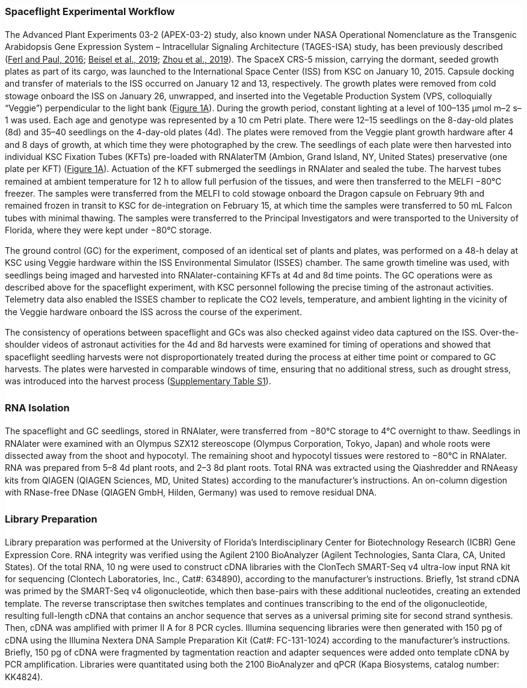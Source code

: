 ### Spaceflight Experimental Workflow

The Advanced Plant Experiments 03-2 (APEX-03-2) study, also known under NASA Operational Nomenclature as the Transgenic Arabidopsis Gene Expression System – Intracellular Signaling Architecture (TAGES-ISA) study, has been previously described ([Ferl and Paul, 2016](#B28); [Beisel et al., 2019](#B4); [Zhou et al., 2019](#B127)). The SpaceX CRS-5 mission, carrying the dormant, seeded growth plates as part of its cargo, was launched to the International Space Center (ISS) from KSC on January 10, 2015. Capsule docking and transfer of materials to the ISS occurred on January 12 and 13, respectively. The growth plates were removed from cold stowage onboard the ISS on January 26, unwrapped, and inserted into the Vegetable Production System (VPS, colloquially “Veggie”) perpendicular to the light bank ([Figure 1A](#F1)). During the growth period, constant lighting at a level of 100–135 μmol m–2 s–1 was used. Each age and genotype was represented by a 10 cm Petri plate. There were 12–15 seedlings on the 8-day-old plates (8d) and 35–40 seedlings on the 4-day-old plates (4d). The plates were removed from the Veggie plant growth hardware after 4 and 8 days of growth, at which time they were photographed by the crew. The seedlings of each plate were then harvested into individual KSC Fixation Tubes (KFTs) pre-loaded with RNAlaterTM (Ambion, Grand Island, NY, United States) preservative (one plate per KFT) ([Figure 1A](#F1)). Actuation of the KFT submerged the seedlings in RNAlater and sealed the tube. The harvest tubes remained at ambient temperature for 12 h to allow full perfusion of the tissues, and were then transferred to the MELFI −80°C freezer. The samples were transferred from the MELFI to cold stowage onboard the Dragon capsule on February 9th and remained frozen in transit to KSC for de-integration on February 15, at which time the samples were transferred to 50 mL Falcon tubes with minimal thawing. The samples were transferred to the Principal Investigators and were transported to the University of Florida, where they were kept under −80°C storage.

The ground control (GC) for the experiment, composed of an identical set of plants and plates, was performed on a 48-h delay at KSC using Veggie hardware within the ISS Environmental Simulator (ISSES) chamber. The same growth timeline was used, with seedlings being imaged and harvested into RNAlater-containing KFTs at 4d and 8d time points. The GC operations were as described above for the spaceflight experiment, with KSC personnel following the precise timing of the astronaut activities. Telemetry data also enabled the ISSES chamber to replicate the CO2 levels, temperature, and ambient lighting in the vicinity of the Veggie hardware onboard the ISS across the course of the experiment.

The consistency of operations between spaceflight and GCs was also checked against video data captured on the ISS. Over-the-shoulder videos of astronaut activities for the 4d and 8d harvests were examined for timing of operations and showed that spaceflight seedling harvests were not disproportionately treated during the process at either time point or compared to GC harvests. The plates were harvested in comparable windows of time, ensuring that no additional stress, such as drought stress, was introduced into the harvest process ([Supplementary Table S1](#SM1)).

### RNA Isolation

The spaceflight and GC seedlings, stored in RNAlater, were transferred from −80°C storage to 4°C overnight to thaw. Seedlings in RNAlater were examined with an Olympus SZX12 stereoscope (Olympus Corporation, Tokyo, Japan) and whole roots were dissected away from the shoot and hypocotyl. The remaining shoot and hypocotyl tissues were restored to −80°C in RNAlater. RNA was prepared from 5–8 4d plant roots, and 2–3 8d plant roots. Total RNA was extracted using the Qiashredder and RNAeasy kits from QIAGEN (QIAGEN Sciences, MD, United States) according to the manufacturer’s instructions. An on-column digestion with RNase-free DNase (QIAGEN GmbH, Hilden, Germany) was used to remove residual DNA.

### Library Preparation

Library preparation was performed at the University of Florida’s Interdisciplinary Center for Biotechnology Research (ICBR) Gene Expression Core. RNA integrity was verified using the Agilent 2100 BioAnalyzer (Agilent Technologies, Santa Clara, CA, United States). Of the total RNA, 10 ng were used to construct cDNA libraries with the ClonTech SMART-Seq v4 ultra-low input RNA kit for sequencing (Clontech Laboratories, Inc., Cat#: 634890), according to the manufacturer’s instructions. Briefly, 1st strand cDNA was primed by the SMART-Seq v4 oligonucleotide, which then base-pairs with these additional nucleotides, creating an extended template. The reverse transcriptase then switches templates and continues transcribing to the end of the oligonucleotide, resulting full-length cDNA that contains an anchor sequence that serves as a universal priming site for second strand synthesis. Then, cDNA was amplified with primer II A for 8 PCR cycles. Illumina sequencing libraries were then generated with 150 pg of cDNA using the Illumina Nextera DNA Sample Preparation Kit (Cat#: FC-131-1024) according to the manufacturer’s instructions. Briefly, 150 pg of cDNA were fragmented by tagmentation reaction and adapter sequences were added onto template cDNA by PCR amplification. Libraries were quantitated using both the 2100 BioAnalyzer and qPCR (Kapa Biosystems, catalog number: KK4824).